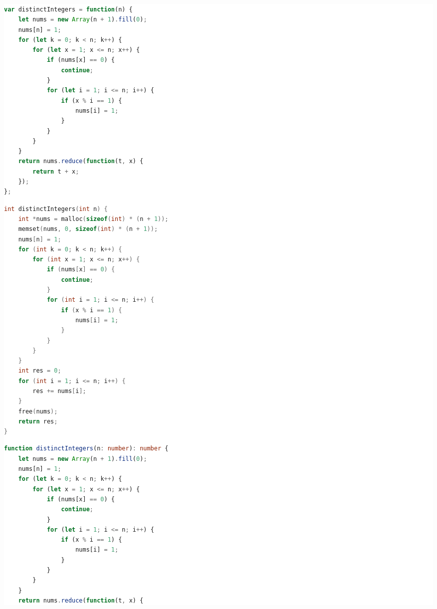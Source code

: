 ```javascript
var distinctIntegers = function(n) {
    let nums = new Array(n + 1).fill(0);
    nums[n] = 1;
    for (let k = 0; k < n; k++) {
        for (let x = 1; x <= n; x++) {
            if (nums[x] == 0) {
                continue;
            }
            for (let i = 1; i <= n; i++) {
                if (x % i == 1) {
                    nums[i] = 1;
                }
            }
        }
    }
    return nums.reduce(function(t, x) {
        return t + x;
    });
};
```

```c
int distinctIntegers(int n) {
    int *nums = malloc(sizeof(int) * (n + 1));
    memset(nums, 0, sizeof(int) * (n + 1));
    nums[n] = 1;
    for (int k = 0; k < n; k++) {
        for (int x = 1; x <= n; x++) {
            if (nums[x] == 0) {
                continue;
            }
            for (int i = 1; i <= n; i++) {
                if (x % i == 1) {
                    nums[i] = 1;
                }
            }
        }
    }
    int res = 0;
    for (int i = 1; i <= n; i++) {
        res += nums[i];
    }
    free(nums);
    return res;
}
```

```typescript
function distinctIntegers(n: number): number {
    let nums = new Array(n + 1).fill(0);
    nums[n] = 1;
    for (let k = 0; k < n; k++) {
        for (let x = 1; x <= n; x++) {
            if (nums[x] == 0) {
                continue;
            }
            for (let i = 1; i <= n; i++) {
                if (x % i == 1) {
                    nums[i] = 1;
                }
            }
        }
    }
    return nums.reduce(function(t, x) {
```